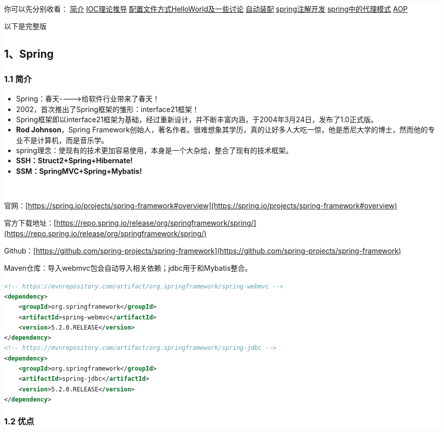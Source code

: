 
你可以先分别收看：
[简介](https://editor.csdn.net/md/?articleId=104754364)
[IOC理论推导](https://editor.csdn.net/md/?articleId=104754447)
[配置文件方式HelloWorld及一些讨论](https://editor.csdn.net/md/?articleId=104755258)
[自动装配](https://editor.csdn.net/md/?articleId=104755138)
[spring注解开发](https://editor.csdn.net/md/?articleId=104758507)
[spring中的代理模式](https://editor.csdn.net/md/?articleId=104754796)
[AOP](https://editor.csdn.net/md/?articleId=104754989)

以下是完整版

## 1、Spring

### 1.1 简介

- Spring：春天---->给软件行业带来了春天！
- 2002，首次推出了Spring框架的雏形：interface21框架！
- Spring框架即以interface21框架为基础，经过重新设计，并不断丰富内涵，于2004年3月24日，发布了1.0正式版。
- **Rod Johnson**，Spring Framework创始人，著名作者。很难想象其学历，真的让好多人大吃一惊，他是悉尼大学的博士，然而他的专业不是计算机，而是音乐学。
- spring理念：使现有的技术更加容易使用，本身是一个大杂烩，整合了现有的技术框架。
- **SSH：Struct2+Spring+Hibernate!**
- **SSM：SpringMVC+Spring+Mybatis!**

​	

官网：[https://spring.io/projects/spring-framework#overview](https://spring.io/projects/spring-framework#overview)

官方下载地址：[https://repo.spring.io/release/org/springframework/spring/](https://repo.spring.io/release/org/springframework/spring/)

Github：[https://github.com/spring-projects/spring-framework](https://github.com/spring-projects/spring-framework)

Maven仓库：导入webmvc包会自动导入相关依赖；jdbc用于和Mybatis整合。

```xml
<!-- https://mvnrepository.com/artifact/org.springframework/spring-webmvc -->
<dependency>
    <groupId>org.springframework</groupId>
    <artifactId>spring-webmvc</artifactId>
    <version>5.2.0.RELEASE</version>
</dependency>
<!-- https://mvnrepository.com/artifact/org.springframework/spring-jdbc -->
<dependency>
    <groupId>org.springframework</groupId>
    <artifactId>spring-jdbc</artifactId>
    <version>5.2.0.RELEASE</version>
</dependency>
```



### 1.2 优点
